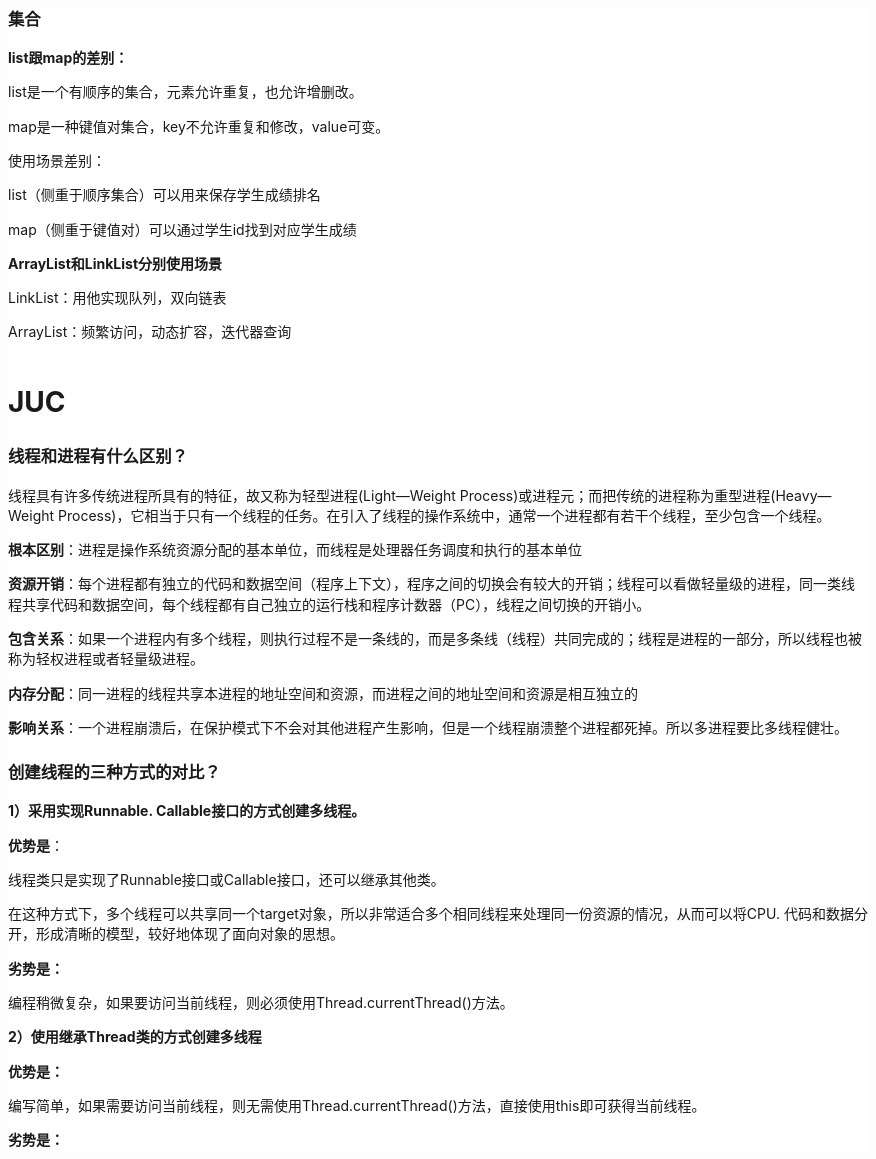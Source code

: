### 集合

**list跟map的差别：**

list是一个有顺序的集合，元素允许重复，也允许增删改。

map是一种键值对集合，key不允许重复和修改，value可变。

使用场景差别：

list（侧重于顺序集合）可以用来保存学生成绩排名

map（侧重于键值对）可以通过学生id找到对应学生成绩

**ArrayList和LinkList分别使用场景**

LinkList：用他实现队列，双向链表

ArrayList：频繁访问，动态扩容，迭代器查询

# JUC

### **线程和进程有什么区别？**

线程具有许多传统进程所具有的特征，故又称为轻型进程(Light—Weight Process)或进程元；而把传统的进程称为重型进程(Heavy—Weight Process)，它相当于只有一个线程的任务。在引入了线程的操作系统中，通常一个进程都有若干个线程，至少包含一个线程。

**根本区别**：进程是操作系统资源分配的基本单位，而线程是处理器任务调度和执行的基本单位

**资源开销**：每个进程都有独立的代码和数据空间（程序上下文），程序之间的切换会有较大的开销；线程可以看做轻量级的进程，同一类线程共享代码和数据空间，每个线程都有自己独立的运行栈和程序计数器（PC），线程之间切换的开销小。

**包含关系**：如果一个进程内有多个线程，则执行过程不是一条线的，而是多条线（线程）共同完成的；线程是进程的一部分，所以线程也被称为轻权进程或者轻量级进程。

**内存分配**：同一进程的线程共享本进程的地址空间和资源，而进程之间的地址空间和资源是相互独立的

**影响关系**：一个进程崩溃后，在保护模式下不会对其他进程产生影响，但是一个线程崩溃整个进程都死掉。所以多进程要比多线程健壮。

### **创建线程的三种方式的对比？**

**1）采用实现Runnable. Callable接口的方式创建多线程。**

**优势是**：

线程类只是实现了Runnable接口或Callable接口，还可以继承其他类。

在这种方式下，多个线程可以共享同一个target对象，所以非常适合多个相同线程来处理同一份资源的情况，从而可以将CPU. 代码和数据分开，形成清晰的模型，较好地体现了面向对象的思想。

**劣势是：**

编程稍微复杂，如果要访问当前线程，则必须使用Thread.currentThread()方法。

**2）使用继承Thread类的方式创建多线程**

**优势是：**

编写简单，如果需要访问当前线程，则无需使用Thread.currentThread()方法，直接使用this即可获得当前线程。

**劣势是：**
